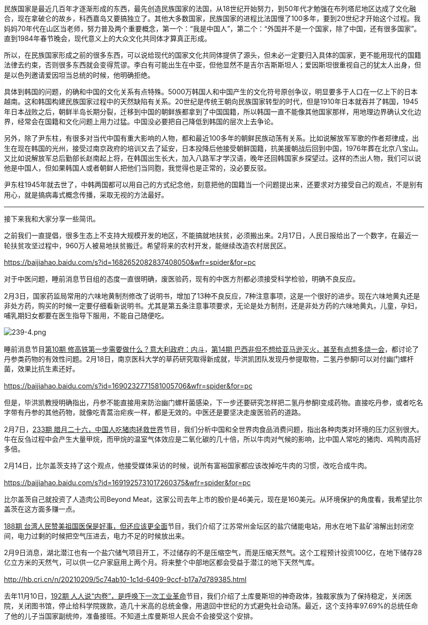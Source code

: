 民族国家是最近几百年才逐渐形成的东西，最先创造民族国家的法国，从18世纪开始努力，到50年代才勉强在布列塔尼地区达成了文化融合，现在拿破仑的故乡，科西嘉岛又要搞独立了。其他大多数国家，民族国家的进程比法国慢了100多年，要到20世纪才开始这个过程。我妈妈70年代在山区当老师，努力普及两个重要概念，第一个：“我是中国人”，第二个：“外国并不是一个国家，除了中国，还有很多国家”。直到1984年春节晚会，现代意义上的大众文化共同体才算真正形成。

所以，在民族国家形成之前的很多东西，可以说给现代的国家文化共同体提供了源头，但未必一定要归入具体的国家，更不能用现代的国籍法律去约束，否则很多东西就会变得荒谬。李白有可能出生在中亚，但他显然不是吉尔吉斯斯坦人；爱因斯坦很重视自己的犹太人出身，但是以色列邀请爱因坦当总统的时候，他明确拒绝。

具体到韩国的问题，的确和中国的文化关系有点特殊。5000万韩国人和中国产生的文化符号原创争议，明显要多于人口在一亿上下的日本越南。这和韩国构建民族国家过程中的天然缺陷有关系。20世纪是传统王朝向民族国家转型的时代，但是1910年日本就吞并了韩国，1945年日本战败之后，朝鲜半岛长期分裂，迁移到中国的朝鲜族都拿到了中国国籍，所以韩国一直不能像其他国家那样，用地理边界确认文化边界，经常会在国籍和文化问题上用力过猛。中国没必要把自己降低到韩国的层次上去争论。

另外，除了尹东柱，有很多对当代中国有重大影响的人物，都和最近100多年的朝鲜民族动荡有关系。比如说解放军军歌的作者郑律成，出生在现在韩国的光州，接受过南京政府的培训又去了延安，日本投降后他接受朝鲜国籍，抗美援朝战后回到中国，1976年葬在北京八宝山。又比如说解放军总后勤部长赵南起上将，在韩国出生长大，加入八路军才学汉语，晚年还回韩国家乡探望过。这样的杰出人物，我们可以说他是中国人，但如果韩国人或者朝鲜人把他们当同胞，我觉得也是正常的，没必要反驳。

尹东柱1945年就去世了，中韩两国都可以用自己的方式纪念他，刻意把他的国籍当一个问题提出来，还要求对方接受自己的观点，不是别有用心，就是搞病毒式概念传播，采取无视的方法最好。

---

接下来我和大家分享一些简讯。

之前我们一直提倡，很多生态上不支持大规模开发的地区，不能搞就地扶贫，必须搬出来。2月17日，人民日报给出了一个数字，在最近一轮扶贫攻坚过程中，960万人被易地扶贫搬迁。希望将来的农村开发，能继续改造农村居民区。

https://baijiahao.baidu.com/s?id=1682652082837408050&wfr=spider&for=pc

对于中医问题，睡前消息节目组的态度一直很明确，废医验药，现有的中医方剂都必须接受科学检验，明确不良反应。

2月3日，国家药监局常用的六味地黄制剂修改了说明书，增加了13种不良反应，7种注意事项，这是一个很好的进步。现在六味地黄丸还是非处方药，购买的时候一定要仔细看新说明书。尤其是第五条注意事项要求，无论是处方制剂，还是非处方药的六味地黄丸，儿童，孕妇，哺乳期妇女都要在医生指导下服用，不能自己随便吃。
 
![239-4.png](https://img.bedtime.news/2023/09/05/64f6fca341d6b.png)
 
睡前消息节目[第10期 修高铁第一步需要做什么？意大利政府：内斗](https://archive.bedtime.news/zh/main/1-100/10)，[第14期 巴西非但不想给亚马逊灭火，甚至有点想多烧一会](https://archive.bedtime.news/zh/main/1-100/14)，都讨论了丹参类药物的有效性问题。2月18日，南京医科大学的草药研究取得新成就，毕洪凯团队发现丹参提取物，二氢丹参酮I可以对付幽门螺杆菌，效果比抗生素还好。

https://baijiahao.baidu.com/s?id=1690232771581005706&wfr=spider&for=pc

但是，毕洪凯教授明确指出，丹参不能直接用来防治幽门螺杆菌感染，下一步还要研究怎样把二氢丹参酮I变成药物。直接吃丹参，或者吃名字带有丹参的其他药物，就像吃青蒿治疟疾一样，都是无效的。中医还是要坚决走废医验药的道路。
 
2月7日，[233期 腊月二十六，中国人吃猪肉拯救世界](https://archive.bedtime.news/zh/main/201-300/233)节目，我们分析中国和全世界肉食品消费问题，指出各种肉类对环境的压力区别很大。牛在反刍过程中会产生大量甲烷，而甲烷的温室气体效应是二氧化碳的几十倍，所以牛肉对气候的影响，比中国人常吃的猪肉、鸡鸭肉高好多倍。

2月14日，比尔盖茨支持了这个观点，他接受媒体采访的时候，说所有富裕国家都应该改掉吃牛肉的习惯，改吃合成牛肉。

https://baijiahao.baidu.com/s?id=1691925731017260375&wfr=spider&for=pc

比尔盖茨自己就投资了人造肉公司Beyond Meat，这家公司去年上市的股价是46美元，现在是160美元。从环境保护的角度看，我希望比尔盖茨在这方面多赚一点。

[188期 台湾人民赞美祖国医保是好事，但还应该更全面](https://archive.bedtime.news/zh/main/101-200/188)节目，我们介绍了江苏常州金坛区的盐穴储能电站，用水在地下盐矿溶解出封闭空间，电力过剩的时候把空气压进去，电力不足的时候放出来。

2月9日消息，湖北潜江也有一个盐穴储气项目开工，不过储存的不是压缩空气，而是压缩天然气。这个工程预计投资100亿，在地下储存28亿立方米的天然气，可以供一亿户家庭用上两个月。将来整个中部地区都会受益于潜江的地下天然气库。

http://hb.cri.cn/n/20210209/5c74ab10-1c1d-6409-9ccf-b17a7d789385.html

去年11月10日，[192期 人人说“内卷”，是呼唤下一次工业革命](https://archive.bedtime.news/zh/main/101-200/191)节目，我们介绍了土库曼斯坦的神奇政体，独裁家族为了保持稳定，关闭医院，关闭图书馆，停止给科学院拨款，造几十米高的总统金像，用退回中世纪的方式避免社会动荡。最近，这个支持率97.69%的总统任命了他的儿子当国家副统帅，准备接班。不知道土库曼斯坦人民会不会接受这个安排。
